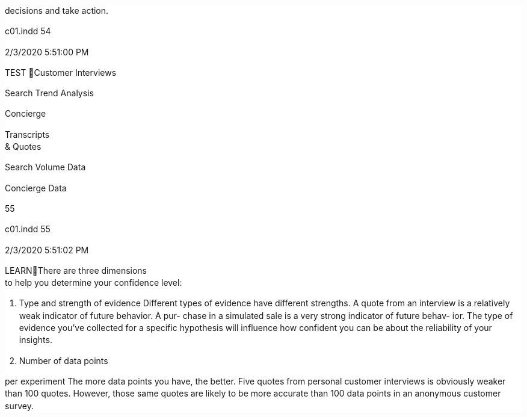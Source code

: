 decisions and take action.

c01.indd   54

2/3/2020   5:51:00 PM

TEST 
Customer Interviews

Search Trend Analysis

Concierge

Transcripts  
& Quotes

Search 
Volume 
Data

Concierge 
Data

55

c01.indd   55

2/3/2020   5:51:02 PM

LEARNThere are three dimensions  
to help you determine your 
confidence level:

1. Type and strength of evidence 
Different types of evidence have 
different strengths. A quote from 
an interview is a relatively weak 
indicator of future behavior. A pur-
chase in a simulated sale is a very 
strong indicator of future behav-
ior. The type of evidence you’ve 
collected for a specific hypothesis 
will influence how confident you 
can be about the reliability of your 
insights.  

2. Number of data points  

per experiment 
The more data points you have, the 
better. Five quotes from personal 
customer interviews is obviously 
weaker than 100 quotes. However, 
those same quotes are likely to 
be more accurate than 100 data 
points in an anonymous customer 
survey.  

